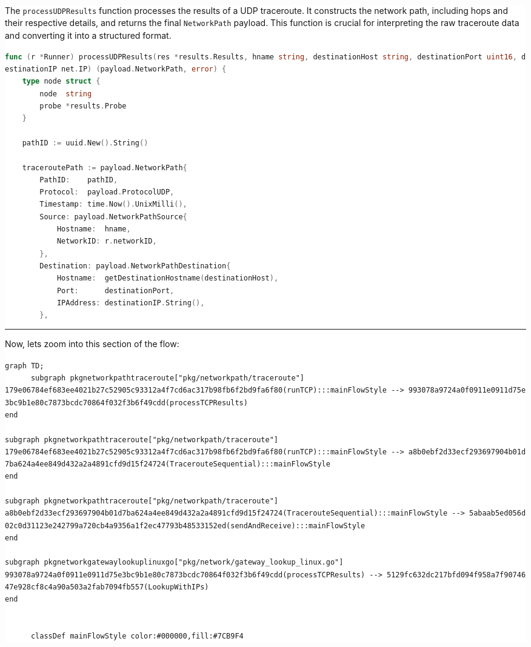 The <SwmToken path="pkg/networkpath/traceroute/runner.go" pos="285:9:9" line-data="func (r *Runner) processUDPResults(res *results.Results, hname string, destinationHost string, destinationPort uint16, destinationIP net.IP) (payload.NetworkPath, error) {">`processUDPResults`</SwmToken> function processes the results of a UDP traceroute. It constructs the network path, including hops and their respective details, and returns the final <SwmToken path="pkg/networkpath/traceroute/runner.go" pos="285:44:44" line-data="func (r *Runner) processUDPResults(res *results.Results, hname string, destinationHost string, destinationPort uint16, destinationIP net.IP) (payload.NetworkPath, error) {">`NetworkPath`</SwmToken> payload. This function is crucial for interpreting the raw traceroute data and converting it into a structured format.

```go
func (r *Runner) processUDPResults(res *results.Results, hname string, destinationHost string, destinationPort uint16, destinationIP net.IP) (payload.NetworkPath, error) {
	type node struct {
		node  string
		probe *results.Probe
	}

	pathID := uuid.New().String()

	traceroutePath := payload.NetworkPath{
		PathID:    pathID,
		Protocol:  payload.ProtocolUDP,
		Timestamp: time.Now().UnixMilli(),
		Source: payload.NetworkPathSource{
			Hostname:  hname,
			NetworkID: r.networkID,
		},
		Destination: payload.NetworkPathDestination{
			Hostname:  getDestinationHostname(destinationHost),
			Port:      destinationPort,
			IPAddress: destinationIP.String(),
		},
```

---

</SwmSnippet>

Now, lets zoom into this section of the flow:

```mermaid
graph TD;
      subgraph pkgnetworkpathtraceroute["pkg/networkpath/traceroute"]
179e06784ef683ee4021b27c52905c93312a4f7cd6ac317b98fb6f2bd9fa6f80(runTCP):::mainFlowStyle --> 993078a9724a0f0911e0911d75e3bc9b1e80c7873bcdc70864f032f3b6f49cdd(processTCPResults)
end

subgraph pkgnetworkpathtraceroute["pkg/networkpath/traceroute"]
179e06784ef683ee4021b27c52905c93312a4f7cd6ac317b98fb6f2bd9fa6f80(runTCP):::mainFlowStyle --> a8b0ebf2d33ecf293697904b01d7ba624a4ee849d432a2a4891cfd9d15f24724(TracerouteSequential):::mainFlowStyle
end

subgraph pkgnetworkpathtraceroute["pkg/networkpath/traceroute"]
a8b0ebf2d33ecf293697904b01d7ba624a4ee849d432a2a4891cfd9d15f24724(TracerouteSequential):::mainFlowStyle --> 5abaab5ed056d02c0d31123e242799a720cb4a9356a1f2ec47793b48533152ed(sendAndReceive):::mainFlowStyle
end

subgraph pkgnetworkgatewaylookuplinuxgo["pkg/network/gateway_lookup_linux.go"]
993078a9724a0f0911e0911d75e3bc9b1e80c7873bcdc70864f032f3b6f49cdd(processTCPResults) --> 5129fc632dc217bfd094f958a7f9074647e928cf8c4a90a503a2fab7094fb557(LookupWithIPs)
end


      classDef mainFlowStyle color:#000000,fill:#7CB9F4
```